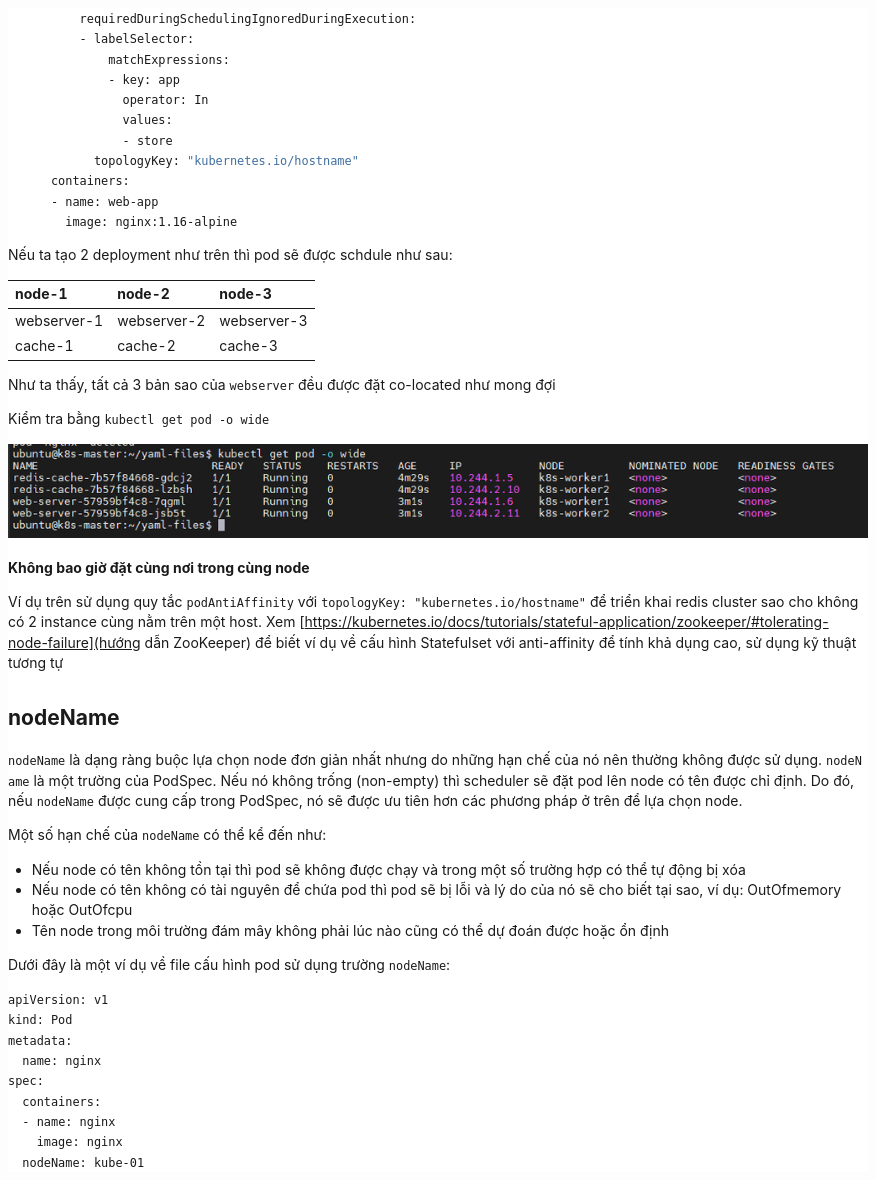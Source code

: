 ```sh
          requiredDuringSchedulingIgnoredDuringExecution:
          - labelSelector:
              matchExpressions:
              - key: app
                operator: In
                values:
                - store
            topologyKey: "kubernetes.io/hostname"
      containers:
      - name: web-app
        image: nginx:1.16-alpine
```

Nếu ta tạo 2 deployment như trên thì pod sẽ được schdule như sau:

|node-1|node-2|node-3|
|:-|:-|:-|
|webserver-1|webserver-2|webserver-3|
|cache-1|cache-2|cache-3|

Như ta thấy, tất cả 3 bản sao của ```webserver``` đều được đặt co-located như mong đợi

Kiểm tra bằng ```kubectl get pod -o wide```

![](./images/Scheduler_4.png)

**Không bao giờ đặt cùng nơi trong cùng node**

Ví dụ trên sử dụng quy tắc ```podAntiAffinity``` với ```topologyKey: "kubernetes.io/hostname"``` để triển khai redis cluster sao cho không có 2 instance cùng nằm trên một host. Xem [https://kubernetes.io/docs/tutorials/stateful-application/zookeeper/#tolerating-node-failure](hướng dẫn ZooKeeper) để biết ví dụ về cấu hình Statefulset với anti-affinity để tính khả dụng cao, sử dụng kỹ thuật tương tự

## nodeName

```nodeName``` là dạng ràng buộc lựa chọn node đơn giản nhất nhưng do những hạn chế của nó nên thường không được sử dụng. ```nodeName``` là một trường của PodSpec. Nếu nó không trống (non-empty) thì scheduler sẽ đặt pod lên node có tên được chỉ định. Do đó, nếu ```nodeName``` được cung cấp trong PodSpec, nó sẽ được ưu tiên hơn các phương pháp ở trên để lựa chọn node.

Một số hạn chế của ```nodeName``` có thể kể đến như:
- Nếu node có tên không tồn tại thì pod sẽ không được chạy và trong một số trường hợp có thể tự động bị xóa
- Nếu node có tên không có tài nguyên để chứa pod thì pod sẽ bị lỗi và lý do của nó sẽ cho biết tại sao, ví dụ: OutOfmemory hoặc OutOfcpu
- Tên node trong môi trường đám mây không phải lúc nào cũng có thể dự đoán được hoặc ổn định

Dưới đây là một ví dụ về file cấu hình pod sử dụng trường ```nodeName```:

```sh
apiVersion: v1
kind: Pod
metadata:
  name: nginx
spec:
  containers:
  - name: nginx
    image: nginx
  nodeName: kube-01
```
